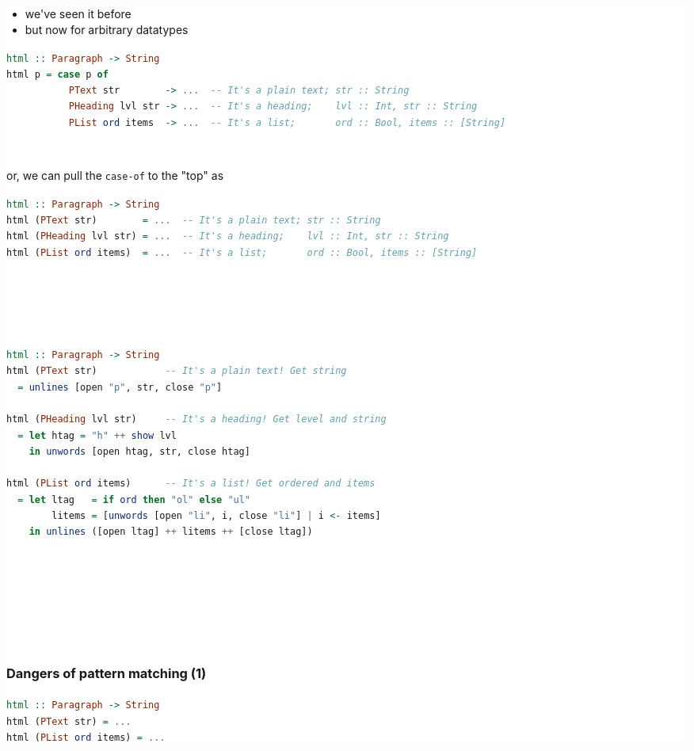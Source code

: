   * we've seen it before
  * but now for arbitrary datatypes
  
```haskell
html :: Paragraph -> String
html p = case p of
           PText str        -> ...  -- It's a plain text; str :: String 
           PHeading lvl str -> ...  -- It's a heading;    lvl :: Int, str :: String
           PList ord items  -> ...  -- It's a list;       ord :: Bool, items :: [String]
```

<br>

or, we can pull the `case-of` to the "top" as

```haskell
html :: Paragraph -> String
html (PText str)        = ...  -- It's a plain text; str :: String 
html (PHeading lvl str) = ...  -- It's a heading;    lvl :: Int, str :: String
html (PList ord items)  = ...  -- It's a list;       ord :: Bool, items :: [String]
```


<br>
<br>
<br>
<br> 

  
```haskell
html :: Paragraph -> String
html (PText str)            -- It's a plain text! Get string
  = unlines [open "p", str, close "p"]

html (PHeading lvl str)     -- It's a heading! Get level and string
  = let htag = "h" ++ show lvl
    in unwords [open htag, str, close htag]

html (PList ord items)      -- It's a list! Get ordered and items
  = let ltag   = if ord then "ol" else "ul"
        litems = [unwords [open "li", i, close "li"] | i <- items]
    in unlines ([open ltag] ++ litems ++ [close ltag])
```

<br>
<br>
<br>
<br>
<br>
<br>  
  
### Dangers of pattern matching (1)

```haskell
html :: Paragraph -> String
html (PText str) = ...
html (PList ord items) = ...
```
